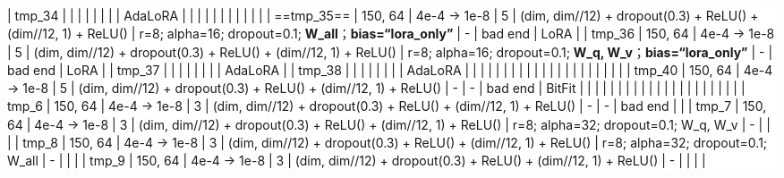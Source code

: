 | tmp_34                      |                    |                  |        |                                                              |                                                              |                                                              |                                           | AdaLoRA                                                      |
|                             |                    |                  |        |                                                              |                                                              |                                                              |                                           |                                                              |
| ==tmp_35==                  | 150, 64            | 4e-4 -> 1e-8     | 5      | (dim, dim//12) + dropout(0.3) + ReLU() + (dim//12, 1) + ReLU() | r=8; alpha=16; dropout=0.1; **W_all**；**bias=“lora_only”**  | -                                                            | bad end                                   | LoRA                                                         |
| tmp_36                      | 150, 64            | 4e-4 -> 1e-8     | 5      | (dim, dim//12) + dropout(0.3) + ReLU() + (dim//12, 1) + ReLU() | r=8; alpha=16; dropout=0.1; **W_q, W_v**；**bias=“lora_only”** | -                                                            | bad end                                   | LoRA                                                         |
| tmp_37                      |                    |                  |        |                                                              |                                                              |                                                              |                                           | AdaLoRA                                                      |
| tmp_38                      |                    |                  |        |                                                              |                                                              |                                                              |                                           | AdaLoRA                                                      |
|                             |                    |                  |        |                                                              |                                                              |                                                              |                                           |                                                              |
|                             |                    |                  |        |                                                              |                                                              |                                                              |                                           |                                                              |
| tmp_40                      | 150, 64            | 4e-4 -> 1e-8     | 5      | (dim, dim//12) + dropout(0.3) + ReLU() + (dim//12, 1) + ReLU() | -                                                            | -                                                            | bad end                                   | BitFit                                                       |
|                             |                    |                  |        |                                                              |                                                              |                                                              |                                           |                                                              |
|                             |                    |                  |        |                                                              |                                                              |                                                              |                                           |                                                              |
| tmp_6                       | 150, 64            | 4e-4 -> 1e-8     | 3      | (dim, dim//12) + dropout(0.3) + ReLU() + (dim//12, 1) + ReLU() | -                                                            | -                                                            | bad end                                   |                                                              |
| tmp_7                       | 150, 64            | 4e-4 -> 1e-8     | 3      | (dim, dim//12) + dropout(0.3) + ReLU() + (dim//12, 1) + ReLU() | r=8; alpha=32; dropout=0.1; W_q, W_v                         | -                                                            |                                           |                                                              |
| tmp_8                       | 150, 64            | 4e-4 -> 1e-8     | 3      | (dim, dim//12) + dropout(0.3) + ReLU() + (dim//12, 1) + ReLU() | r=8; alpha=32; dropout=0.1; W_all                            | -                                                            |                                           |                                                              |
| tmp_9                       | 150, 64            | 4e-4 -> 1e-8     | 3      | (dim, dim//12) + dropout(0.3) + ReLU() + (dim//12, 1) + ReLU() | -                                                            |                                                              |                                           |                                                              |